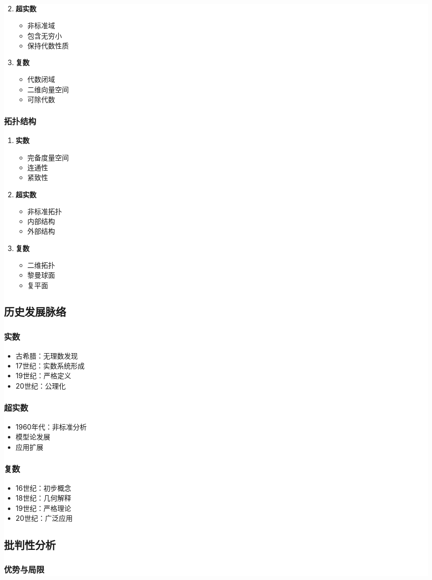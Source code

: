 2. **超实数**
   - 非标准域
   - 包含无穷小
   - 保持代数性质

3. **复数**
   - 代数闭域
   - 二维向量空间
   - 可除代数

### 拓扑结构

1. **实数**
   - 完备度量空间
   - 连通性
   - 紧致性

2. **超实数**
   - 非标准拓扑
   - 内部结构
   - 外部结构

3. **复数**
   - 二维拓扑
   - 黎曼球面
   - 复平面

## 历史发展脉络

### 实数

- 古希腊：无理数发现
- 17世纪：实数系统形成
- 19世纪：严格定义
- 20世纪：公理化

### 超实数

- 1960年代：非标准分析
- 模型论发展
- 应用扩展

### 复数

- 16世纪：初步概念
- 18世纪：几何解释
- 19世纪：严格理论
- 20世纪：广泛应用

## 批判性分析

### 优势与局限
